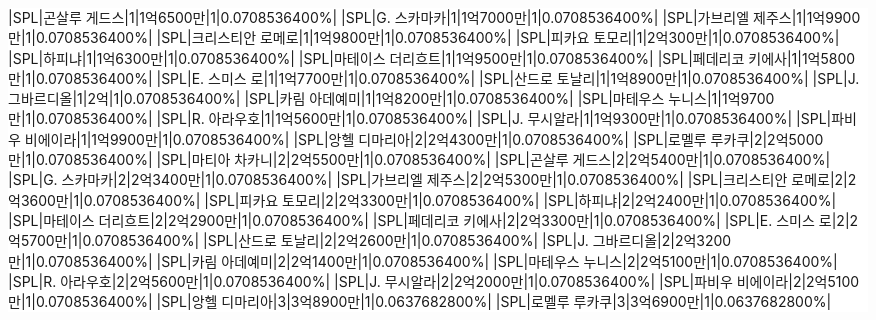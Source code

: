 |SPL|곤살루 게드스|1|1억6500만|1|0.0708536400%|
|SPL|G. 스카마카|1|1억7000만|1|0.0708536400%|
|SPL|가브리엘 제주스|1|1억9900만|1|0.0708536400%|
|SPL|크리스티안 로메로|1|1억9800만|1|0.0708536400%|
|SPL|피카요 토모리|1|2억300만|1|0.0708536400%|
|SPL|하피냐|1|1억6300만|1|0.0708536400%|
|SPL|마테이스 더리흐트|1|1억9500만|1|0.0708536400%|
|SPL|페데리코 키에사|1|1억5800만|1|0.0708536400%|
|SPL|E. 스미스 로|1|1억7700만|1|0.0708536400%|
|SPL|산드로 토날리|1|1억8900만|1|0.0708536400%|
|SPL|J. 그바르디올|1|2억|1|0.0708536400%|
|SPL|카림 아데예미|1|1억8200만|1|0.0708536400%|
|SPL|마테우스 누니스|1|1억9700만|1|0.0708536400%|
|SPL|R. 아라우호|1|1억5600만|1|0.0708536400%|
|SPL|J. 무시알라|1|1억9300만|1|0.0708536400%|
|SPL|파비우 비에이라|1|1억9900만|1|0.0708536400%|
|SPL|앙헬 디마리아|2|2억4300만|1|0.0708536400%|
|SPL|로멜루 루카쿠|2|2억5000만|1|0.0708536400%|
|SPL|마티아 차카니|2|2억5500만|1|0.0708536400%|
|SPL|곤살루 게드스|2|2억5400만|1|0.0708536400%|
|SPL|G. 스카마카|2|2억3400만|1|0.0708536400%|
|SPL|가브리엘 제주스|2|2억5300만|1|0.0708536400%|
|SPL|크리스티안 로메로|2|2억3600만|1|0.0708536400%|
|SPL|피카요 토모리|2|2억3300만|1|0.0708536400%|
|SPL|하피냐|2|2억2400만|1|0.0708536400%|
|SPL|마테이스 더리흐트|2|2억2900만|1|0.0708536400%|
|SPL|페데리코 키에사|2|2억3300만|1|0.0708536400%|
|SPL|E. 스미스 로|2|2억5700만|1|0.0708536400%|
|SPL|산드로 토날리|2|2억2600만|1|0.0708536400%|
|SPL|J. 그바르디올|2|2억3200만|1|0.0708536400%|
|SPL|카림 아데예미|2|2억1400만|1|0.0708536400%|
|SPL|마테우스 누니스|2|2억5100만|1|0.0708536400%|
|SPL|R. 아라우호|2|2억5600만|1|0.0708536400%|
|SPL|J. 무시알라|2|2억2000만|1|0.0708536400%|
|SPL|파비우 비에이라|2|2억5100만|1|0.0708536400%|
|SPL|앙헬 디마리아|3|3억8900만|1|0.0637682800%|
|SPL|로멜루 루카쿠|3|3억6900만|1|0.0637682800%|
